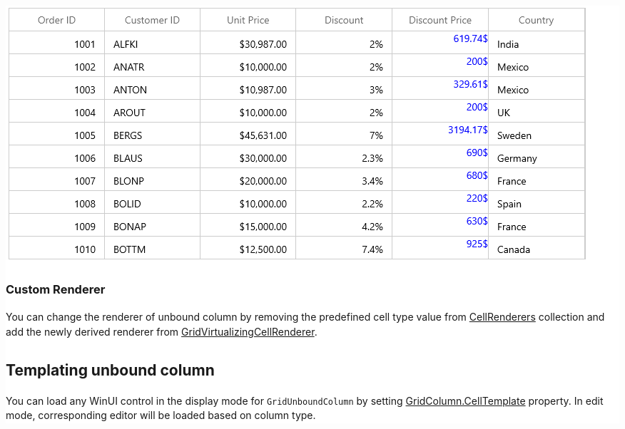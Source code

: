 ![Displaying Unbound column behavior customization in WinUI DataGrid](Unbound-Column_images/Displaying-Unbound-column-behavior-customization-in-WinUI-DataGrid.png)

### Custom Renderer

You can change the renderer of unbound column by removing the predefined cell type value from [CellRenderers](https://help.syncfusion.com/cr/winui/Syncfusion.UI.Xaml.DataGrid.SfDataGrid.html#Syncfusion_UI_Xaml_DataGrid_SfDataGrid_CellRenderers) collection and add the newly derived renderer from [GridVirtualizingCellRenderer](https://help.syncfusion.com/cr/winui/Syncfusion.UI.Xaml.DataGrid.Renderers.GridVirtualizingCellRenderer-2.html).

## Templating unbound column

You can load any WinUI control in the display mode for `GridUnboundColumn` by setting [GridColumn.CellTemplate](https://help.syncfusion.com/cr/wpf/Syncfusion.UI.Xaml.Grid.GridColumnBase.html#Syncfusion_UI_Xaml_Grid_GridColumnBase_CellTemplate) property. In edit mode, corresponding editor will be loaded based on column type.

